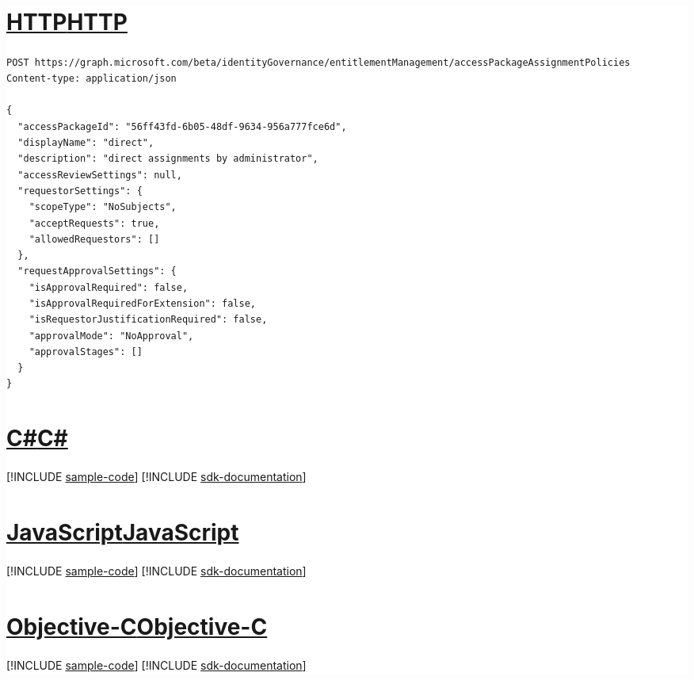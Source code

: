 # <a name="http"></a>[<span data-ttu-id="5eea3-137">HTTP</span><span class="sxs-lookup"><span data-stu-id="5eea3-137">HTTP</span></span>](#tab/http)


```http
POST https://graph.microsoft.com/beta/identityGovernance/entitlementManagement/accessPackageAssignmentPolicies
Content-type: application/json

{
  "accessPackageId": "56ff43fd-6b05-48df-9634-956a777fce6d",
  "displayName": "direct",
  "description": "direct assignments by administrator",
  "accessReviewSettings": null,
  "requestorSettings": {
    "scopeType": "NoSubjects",
    "acceptRequests": true,
    "allowedRequestors": []
  },
  "requestApprovalSettings": {
    "isApprovalRequired": false,
    "isApprovalRequiredForExtension": false,
    "isRequestorJustificationRequired": false,
    "approvalMode": "NoApproval",
    "approvalStages": []
  }
}
```
# <a name="c"></a>[<span data-ttu-id="5eea3-138">C#</span><span class="sxs-lookup"><span data-stu-id="5eea3-138">C#</span></span>](#tab/csharp)
[!INCLUDE [sample-code](../includes/snippets/csharp/create-accesspackageassignmentpolicy-from-accesspackageassignmentpolicies-csharp-snippets.md)]
[!INCLUDE [sdk-documentation](../includes/snippets/snippets-sdk-documentation-link.md)]

# <a name="javascript"></a>[<span data-ttu-id="5eea3-139">JavaScript</span><span class="sxs-lookup"><span data-stu-id="5eea3-139">JavaScript</span></span>](#tab/javascript)
[!INCLUDE [sample-code](../includes/snippets/javascript/create-accesspackageassignmentpolicy-from-accesspackageassignmentpolicies-javascript-snippets.md)]
[!INCLUDE [sdk-documentation](../includes/snippets/snippets-sdk-documentation-link.md)]

# <a name="objective-c"></a>[<span data-ttu-id="5eea3-140">Objective-C</span><span class="sxs-lookup"><span data-stu-id="5eea3-140">Objective-C</span></span>](#tab/objc)
[!INCLUDE [sample-code](../includes/snippets/objc/create-accesspackageassignmentpolicy-from-accesspackageassignmentpolicies-objc-snippets.md)]
[!INCLUDE [sdk-documentation](../includes/snippets/snippets-sdk-documentation-link.md)]
